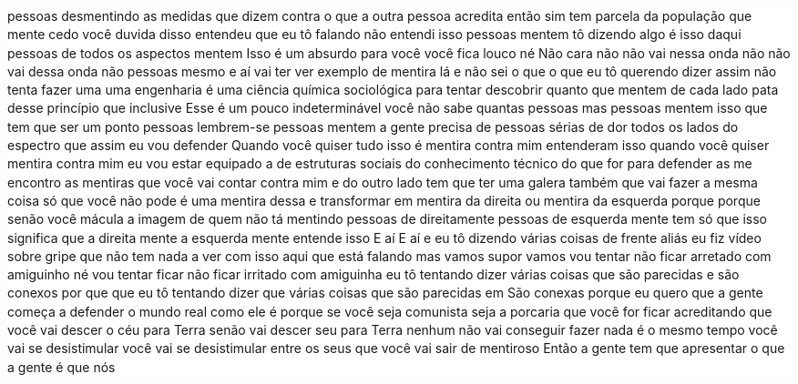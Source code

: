 pessoas desmentindo as medidas que dizem
contra o que a outra pessoa acredita
então sim tem parcela da população que
mente cedo você duvida disso entendeu
que eu tô falando não entendi isso
pessoas mentem tô dizendo algo
é isso daqui pessoas de todos os
aspectos mentem Isso é um absurdo para
você você fica louco né Não cara não não
vai nessa onda não não vai dessa onda
não pessoas mesmo e aí vai ter ver
exemplo de mentira lá e não sei o que o
que eu tô querendo dizer assim não tenta
fazer uma uma engenharia é uma ciência
química sociológica para tentar
descobrir quanto que mentem de cada lado
pata desse princípio que inclusive Esse
é um pouco indeterminável você não sabe
quantas pessoas mas pessoas mentem isso
que tem que ser um ponto pessoas
lembrem-se pessoas mentem a gente
precisa de pessoas sérias de dor todos
os lados do espectro que assim eu vou
defender Quando você quiser tudo isso é
mentira contra mim entenderam isso
quando você quiser mentira contra mim eu
vou estar equipado a de estruturas
sociais do conhecimento técnico do que
for para defender as me encontro as
mentiras que você vai contar contra mim
e do outro lado tem que ter uma galera
também que vai fazer a mesma coisa só
que você não pode
é uma mentira dessa e transformar em
mentira da direita ou mentira da
esquerda porque porque senão você mácula
a imagem de quem não tá mentindo pessoas
de direitamente pessoas de esquerda
mente tem só que isso significa que a
direita mente a esquerda mente entende
isso
E aí
E aí
e eu tô dizendo várias coisas de frente
aliás eu fiz vídeo sobre gripe que não
tem nada a ver com isso aqui que está
falando mas vamos supor vamos vou tentar
não ficar arretado com amiguinho né vou
tentar ficar não ficar irritado com
amiguinha eu tô tentando dizer várias
coisas que são parecidas e são conexos
por que que eu tô tentando dizer que
várias coisas que são parecidas em São
conexas porque eu quero que a gente
começa a defender o mundo real como ele
é porque se você seja comunista seja a
porcaria que você for ficar acreditando
que você vai descer o céu para Terra
senão vai descer seu para Terra nenhum
não vai conseguir fazer nada é o mesmo
tempo você vai se desistimular você vai
se desistimular entre os seus que você
vai sair de mentiroso Então a gente tem
que apresentar o que a gente é que nós